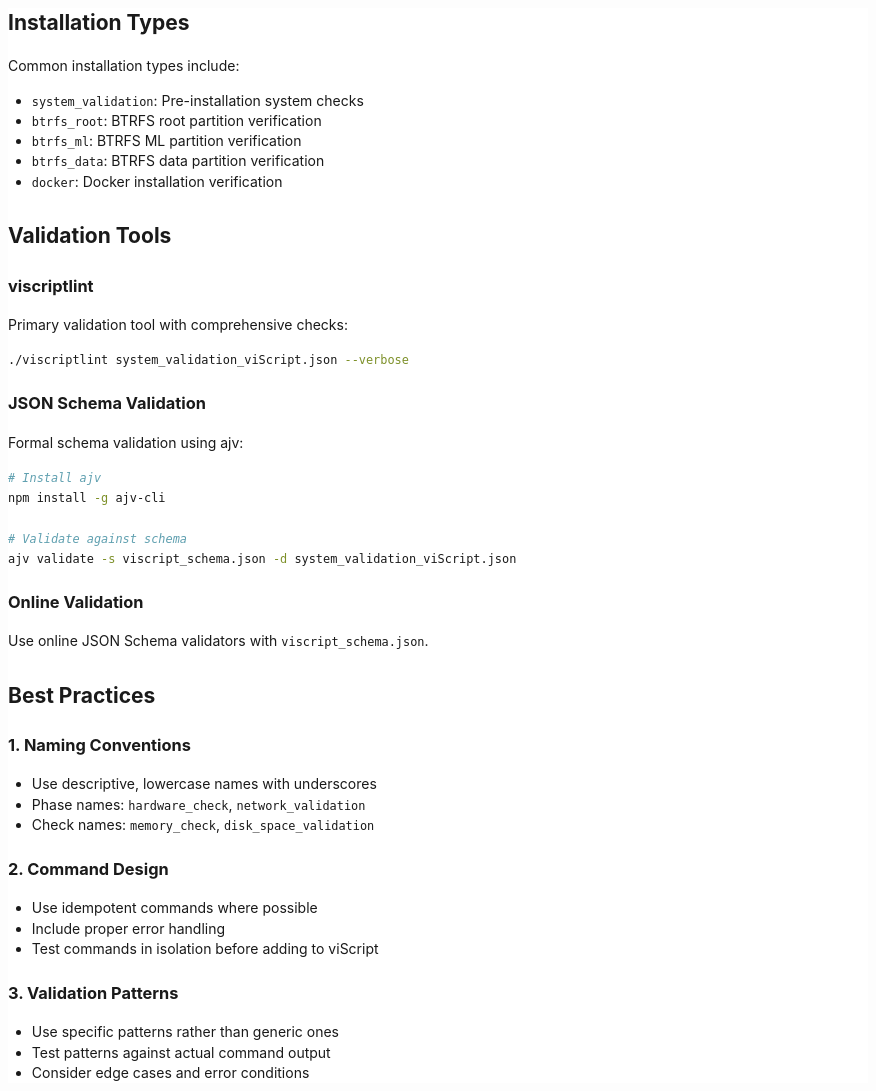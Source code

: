 ## Installation Types

Common installation types include:

- `system_validation`: Pre-installation system checks
- `btrfs_root`: BTRFS root partition verification
- `btrfs_ml`: BTRFS ML partition verification
- `btrfs_data`: BTRFS data partition verification
- `docker`: Docker installation verification

## Validation Tools

### viscriptlint
Primary validation tool with comprehensive checks:

```bash
./viscriptlint system_validation_viScript.json --verbose
```

### JSON Schema Validation
Formal schema validation using ajv:

```bash
# Install ajv
npm install -g ajv-cli

# Validate against schema
ajv validate -s viscript_schema.json -d system_validation_viScript.json
```

### Online Validation
Use online JSON Schema validators with `viscript_schema.json`.

## Best Practices

### 1. Naming Conventions
- Use descriptive, lowercase names with underscores
- Phase names: `hardware_check`, `network_validation`
- Check names: `memory_check`, `disk_space_validation`

### 2. Command Design
- Use idempotent commands where possible
- Include proper error handling
- Test commands in isolation before adding to viScript

### 3. Validation Patterns
- Use specific patterns rather than generic ones
- Test patterns against actual command output
- Consider edge cases and error conditions
